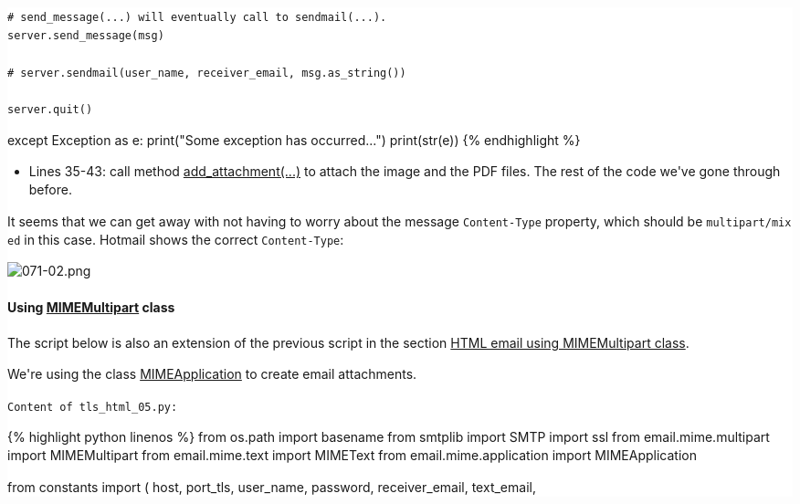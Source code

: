     # send_message(...) will eventually call to sendmail(...).
    server.send_message(msg)

    # server.sendmail(user_name, receiver_email, msg.as_string())

    server.quit()

except Exception as e:
    print("Some exception has occurred...")
    print(str(e))
{% endhighlight %}

<ul>
<li style="margin-top:10px;">
Lines 35-43: call method 
<a href="https://docs.python.org/3/library/email.message.html#email.message.EmailMessage.add_attachment"
title="email.message.EmailMessage.add_attachment"
target="_blank">add_attachment(...)</a> to attach the image and the PDF files. 
The rest of the code we've gone through before.
</li>
</ul>

It seems that we can get away with not having to worry about the message 
<code>Content-Type</code> property, which should be <code>multipart/mixed</code> 
in this case. Hotmail shows the correct <code>Content-Type</code>:

![071-02.png](https://behainguyen.files.wordpress.com/2023/06/071-02.png)

<h4>
  <a id="attachment-mimemultipart">
  Using 
  <a href="https://docs.python.org/3/library/email.mime.html?mimemultipart#email.mime.multipart.MIMEMultipart" title="MIMEMultipart" target="_blank">MIMEMultipart</a>
  class
  </a>
</h4>

The script below is also an extension of the previous script in the section 
<a href="#html-mimemultipart">HTML email using MIMEMultipart class</a>.

We're using the class
<a href="https://docs.python.org/3/library/email.mime.html#email.mime.application.MIMEApplication"
title="email.mime.application.MIMEApplication" target="_blank">MIMEApplication</a>
to create email attachments. 

```
Content of tls_html_05.py:
```

{% highlight python linenos %}
from os.path import basename
from smtplib import SMTP
import ssl
from email.mime.multipart import MIMEMultipart
from email.mime.text import MIMEText
from email.mime.application import MIMEApplication

from constants import (
    host,
    port_tls,
    user_name,
    password,
    receiver_email,
    text_email,